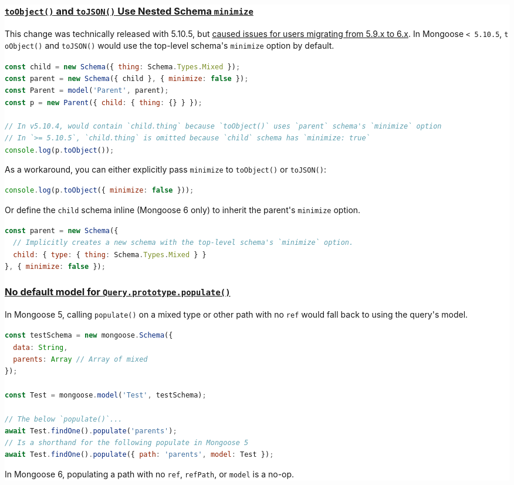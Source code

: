 <h3 id="toobject-and-tojson-use-nested-schema-minimize"><a href="#toobject-and-tojson-use-nested-schema-minimize"><code>toObject()</code> and <code>toJSON()</code> Use Nested Schema <code>minimize</code></a></h3>

This change was technically released with 5.10.5, but [caused issues for users migrating from 5.9.x to 6.x](https://github.com/Automattic/mongoose/issues/10827).
In Mongoose `< 5.10.5`, `toObject()` and `toJSON()` would use the top-level schema's `minimize` option by default.

```javascript
const child = new Schema({ thing: Schema.Types.Mixed });
const parent = new Schema({ child }, { minimize: false });
const Parent = model('Parent', parent);
const p = new Parent({ child: { thing: {} } });

// In v5.10.4, would contain `child.thing` because `toObject()` uses `parent` schema's `minimize` option
// In `>= 5.10.5`, `child.thing` is omitted because `child` schema has `minimize: true`
console.log(p.toObject());
```

As a workaround, you can either explicitly pass `minimize` to `toObject()` or `toJSON()`:

```javascript
console.log(p.toObject({ minimize: false }));
```

Or define the `child` schema inline (Mongoose 6 only) to inherit the parent's `minimize` option.

```javascript
const parent = new Schema({
  // Implicitly creates a new schema with the top-level schema's `minimize` option.
  child: { type: { thing: Schema.Types.Mixed } }
}, { minimize: false });
```

<h3 id="no-default-model-for-query-prototype-populate"><a href="#no-default-model-for-query-prototype-populate">No default model for <code>Query.prototype.populate()</code></a></h3>

In Mongoose 5, calling `populate()` on a mixed type or other path with no `ref` would fall back to using the query's model.

```javascript
const testSchema = new mongoose.Schema({
  data: String,
  parents: Array // Array of mixed
});

const Test = mongoose.model('Test', testSchema);

// The below `populate()`...
await Test.findOne().populate('parents');
// Is a shorthand for the following populate in Mongoose 5
await Test.findOne().populate({ path: 'parents', model: Test });
```

In Mongoose 6, populating a path with no `ref`, `refPath`, or `model` is a no-op.
